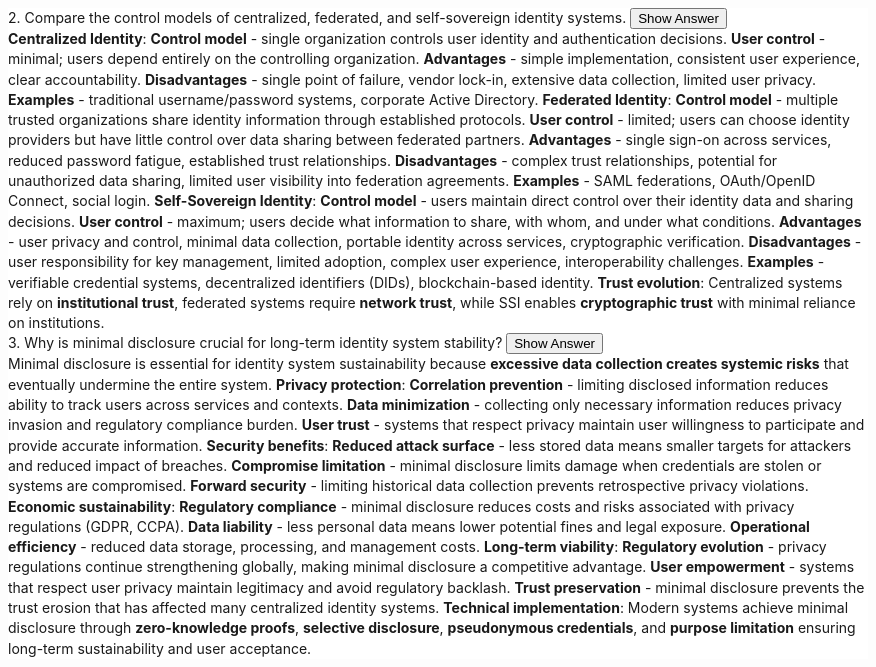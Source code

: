</div>

<div class="question-item">
<div class="question">
2. Compare the control models of centralized, federated, and self-sovereign identity systems.
<button class="toggle-btn" onclick="toggleAnswer(this)">Show Answer</button>
</div>
<div class="answer">
<strong>Centralized Identity</strong>: <strong>Control model</strong> - single organization controls user identity and authentication decisions. <strong>User control</strong> - minimal; users depend entirely on the controlling organization. <strong>Advantages</strong> - simple implementation, consistent user experience, clear accountability. <strong>Disadvantages</strong> - single point of failure, vendor lock-in, extensive data collection, limited user privacy. <strong>Examples</strong> - traditional username/password systems, corporate Active Directory. <strong>Federated Identity</strong>: <strong>Control model</strong> - multiple trusted organizations share identity information through established protocols. <strong>User control</strong> - limited; users can choose identity providers but have little control over data sharing between federated partners. <strong>Advantages</strong> - single sign-on across services, reduced password fatigue, established trust relationships. <strong>Disadvantages</strong> - complex trust relationships, potential for unauthorized data sharing, limited user visibility into federation agreements. <strong>Examples</strong> - SAML federations, OAuth/OpenID Connect, social login. <strong>Self-Sovereign Identity</strong>: <strong>Control model</strong> - users maintain direct control over their identity data and sharing decisions. <strong>User control</strong> - maximum; users decide what information to share, with whom, and under what conditions. <strong>Advantages</strong> - user privacy and control, minimal data collection, portable identity across services, cryptographic verification. <strong>Disadvantages</strong> - user responsibility for key management, limited adoption, complex user experience, interoperability challenges. <strong>Examples</strong> - verifiable credential systems, decentralized identifiers (DIDs), blockchain-based identity. <strong>Trust evolution</strong>: Centralized systems rely on <strong>institutional trust</strong>, federated systems require <strong>network trust</strong>, while SSI enables <strong>cryptographic trust</strong> with minimal reliance on institutions.
</div>
</div>

<div class="question-item">
<div class="question">
3. Why is minimal disclosure crucial for long-term identity system stability?
<button class="toggle-btn" onclick="toggleAnswer(this)">Show Answer</button>
</div>
<div class="answer">
Minimal disclosure is essential for identity system sustainability because <strong>excessive data collection creates systemic risks</strong> that eventually undermine the entire system. <strong>Privacy protection</strong>: <strong>Correlation prevention</strong> - limiting disclosed information reduces ability to track users across services and contexts. <strong>Data minimization</strong> - collecting only necessary information reduces privacy invasion and regulatory compliance burden. <strong>User trust</strong> - systems that respect privacy maintain user willingness to participate and provide accurate information. <strong>Security benefits</strong>: <strong>Reduced attack surface</strong> - less stored data means smaller targets for attackers and reduced impact of breaches. <strong>Compromise limitation</strong> - minimal disclosure limits damage when credentials are stolen or systems are compromised. <strong>Forward security</strong> - limiting historical data collection prevents retrospective privacy violations. <strong>Economic sustainability</strong>: <strong>Regulatory compliance</strong> - minimal disclosure reduces costs and risks associated with privacy regulations (GDPR, CCPA). <strong>Data liability</strong> - less personal data means lower potential fines and legal exposure. <strong>Operational efficiency</strong> - reduced data storage, processing, and management costs. <strong>Long-term viability</strong>: <strong>Regulatory evolution</strong> - privacy regulations continue strengthening globally, making minimal disclosure a competitive advantage. <strong>User empowerment</strong> - systems that respect user privacy maintain legitimacy and avoid regulatory backlash. <strong>Trust preservation</strong> - minimal disclosure prevents the trust erosion that has affected many centralized identity systems. <strong>Technical implementation</strong>: Modern systems achieve minimal disclosure through <strong>zero-knowledge proofs</strong>, <strong>selective disclosure</strong>, <strong>pseudonymous credentials</strong>, and <strong>purpose limitation</strong> ensuring long-term sustainability and user acceptance.
</div>
</div>
